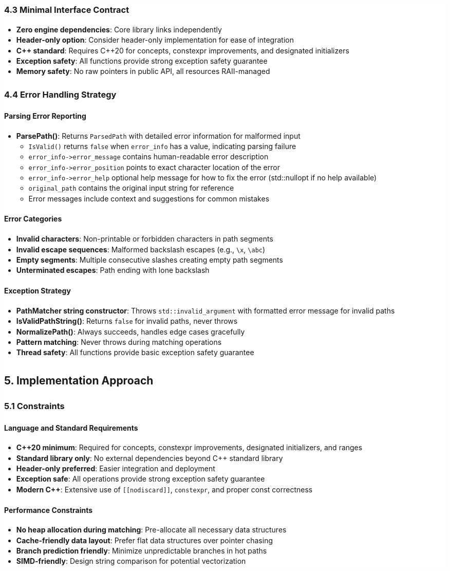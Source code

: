 ### 4.3 Minimal Interface Contract

- **Zero engine dependencies**: Core library links independently
- **Header-only option**: Consider header-only implementation for ease of integration
- **C++ standard**: Requires C++20 for concepts, constexpr improvements, and designated initializers
- **Exception safety**: All functions provide strong exception safety guarantee
- **Memory safety**: No raw pointers in public API, all resources RAII-managed

### 4.4 Error Handling Strategy

#### Parsing Error Reporting
- **ParsePath()**: Returns `ParsedPath` with detailed error information for malformed input
  - `IsValid()` returns `false` when `error_info` has a value, indicating parsing failure
  - `error_info->error_message` contains human-readable error description
  - `error_info->error_position` points to exact character location of the error
  - `error_info->error_help` optional help message for how to fix the error (std::nullopt if no help available)
  - `original_path` contains the original input string for reference
  - Error messages include context and suggestions for common mistakes

#### Error Categories
- **Invalid characters**: Non-printable or forbidden characters in path segments
- **Invalid escape sequences**: Malformed backslash escapes (e.g., `\x`, `\abc`)
- **Empty segments**: Multiple consecutive slashes creating empty path segments
- **Unterminated escapes**: Path ending with lone backslash

#### Exception Strategy
- **PathMatcher string constructor**: Throws `std::invalid_argument` with formatted error message for invalid paths
- **IsValidPathString()**: Returns `false` for invalid paths, never throws
- **NormalizePath()**: Always succeeds, handles edge cases gracefully
- **Pattern matching**: Never throws during matching operations
- **Thread safety**: All functions provide basic exception safety guarantee

## 5. Implementation Approach

### 5.1 Constraints

#### Language and Standard Requirements
- **C++20 minimum**: Required for concepts, constexpr improvements, designated initializers, and ranges
- **Standard library only**: No external dependencies beyond C++ standard library
- **Header-only preferred**: Easier integration and deployment
- **Exception safe**: All operations provide strong exception safety guarantee
- **Modern C++**: Extensive use of `[[nodiscard]]`, `constexpr`, and proper const correctness

#### Performance Constraints
- **No heap allocation during matching**: Pre-allocate all necessary data structures
- **Cache-friendly data layout**: Prefer flat data structures over pointer chasing
- **Branch prediction friendly**: Minimize unpredictable branches in hot paths
- **SIMD-friendly**: Design string comparison for potential vectorization
